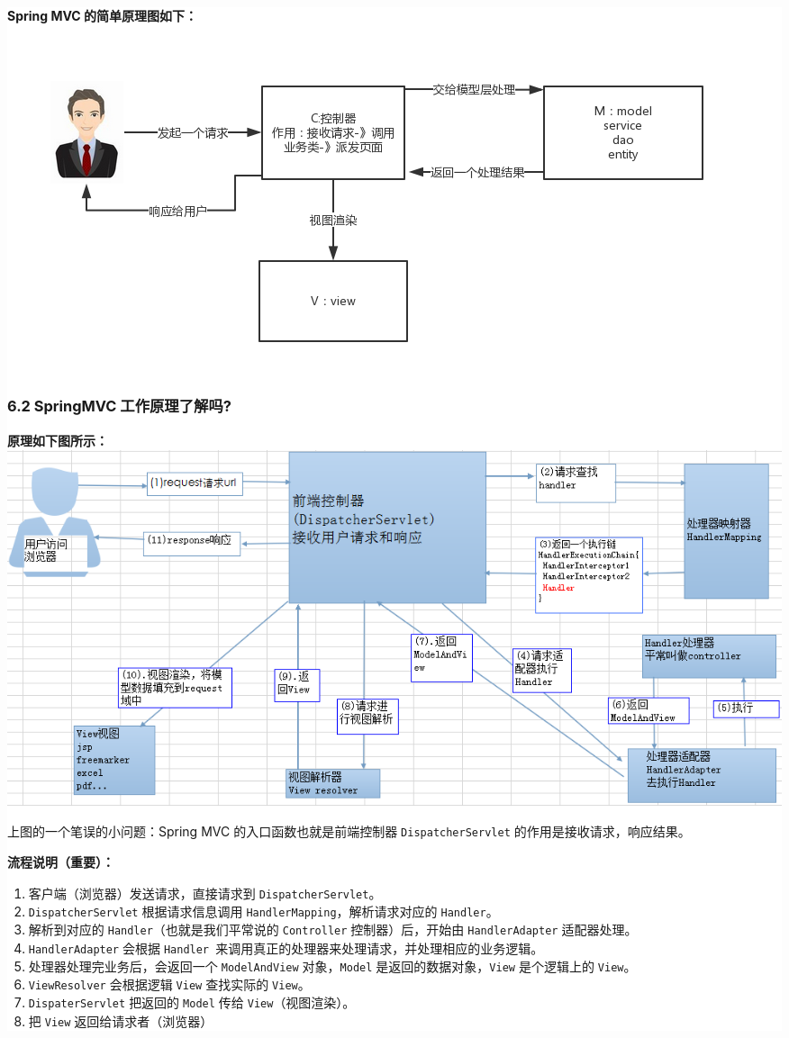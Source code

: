 **Spring MVC 的简单原理图如下：**

![](images/spring-basic/60679444.jpg)

### 6.2 SpringMVC 工作原理了解吗?

**原理如下图所示：**
![SpringMVC运行原理](images/spring-basic/49790288.jpg)

上图的一个笔误的小问题：Spring MVC 的入口函数也就是前端控制器 `DispatcherServlet` 的作用是接收请求，响应结果。

**流程说明（重要）：**

1. 客户端（浏览器）发送请求，直接请求到 `DispatcherServlet`。
2. `DispatcherServlet` 根据请求信息调用 `HandlerMapping`，解析请求对应的 `Handler`。
3. 解析到对应的 `Handler`（也就是我们平常说的 `Controller` 控制器）后，开始由 `HandlerAdapter` 适配器处理。
4. `HandlerAdapter` 会根据 `Handler `来调用真正的处理器来处理请求，并处理相应的业务逻辑。
5. 处理器处理完业务后，会返回一个 `ModelAndView` 对象，`Model` 是返回的数据对象，`View` 是个逻辑上的 `View`。
6. `ViewResolver` 会根据逻辑 `View` 查找实际的 `View`。
7. `DispaterServlet` 把返回的 `Model` 传给 `View`（视图渲染）。
8. 把 `View` 返回给请求者（浏览器）
